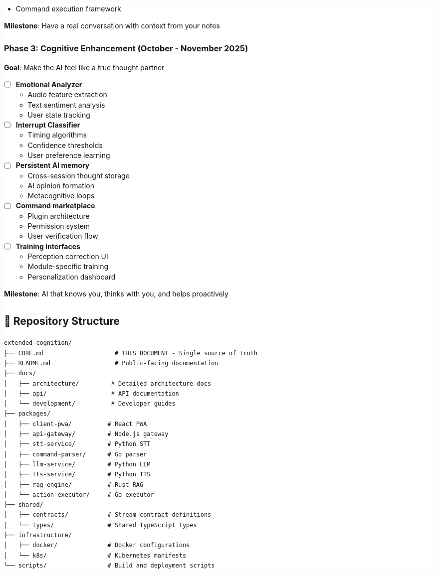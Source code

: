   - Command execution framework

**Milestone**: Have a real conversation with context from your notes

### Phase 3: Cognitive Enhancement (October - November 2025)
**Goal**: Make the AI feel like a true thought partner

- [ ] **Emotional Analyzer**
  - Audio feature extraction
  - Text sentiment analysis
  - User state tracking
- [ ] **Interrupt Classifier**
  - Timing algorithms
  - Confidence thresholds
  - User preference learning
- [ ] **Persistent AI memory**
  - Cross-session thought storage
  - AI opinion formation
  - Metacognitive loops
- [ ] **Command marketplace**
  - Plugin architecture
  - Permission system
  - User verification flow
- [ ] **Training interfaces**
  - Perception correction UI
  - Module-specific training
  - Personalization dashboard

**Milestone**: AI that knows you, thinks with you, and helps proactively

## 📁 Repository Structure
```
extended-cognition/
├── CORE.md                    # THIS DOCUMENT - Single source of truth
├── README.md                  # Public-facing documentation
├── docs/
│   ├── architecture/         # Detailed architecture docs
│   ├── api/                  # API documentation
│   └── development/          # Developer guides
├── packages/
│   ├── client-pwa/          # React PWA
│   ├── api-gateway/         # Node.js gateway
│   ├── stt-service/         # Python STT
│   ├── command-parser/      # Go parser
│   ├── llm-service/         # Python LLM
│   ├── tts-service/         # Python TTS
│   ├── rag-engine/          # Rust RAG
│   └── action-executor/     # Go executor
├── shared/
│   ├── contracts/           # Stream contract definitions
│   └── types/               # Shared TypeScript types
├── infrastructure/
│   ├── docker/              # Docker configurations
│   └── k8s/                 # Kubernetes manifests
└── scripts/                 # Build and deployment scripts
```
